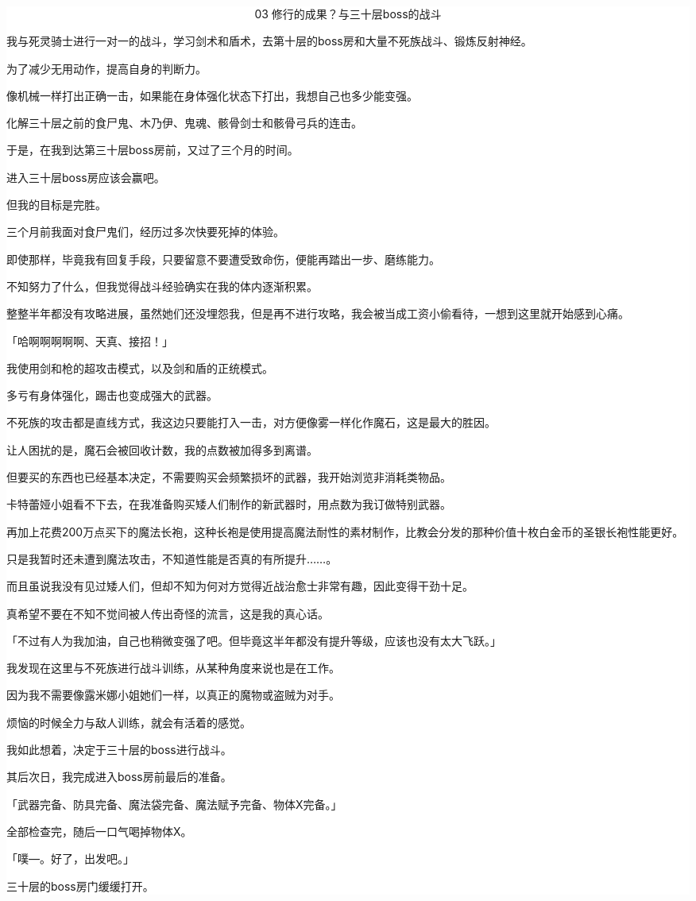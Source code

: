 <p align="center">03 修行的成果？与三十层boss的战斗</p>

我与死灵骑士进行一对一的战斗，学习剑术和盾术，去第十层的boss房和大量不死族战斗、锻炼反射神经。

为了减少无用动作，提高自身的判断力。

像机械一样打出正确一击，如果能在身体强化状态下打出，我想自己也多少能变强。

化解三十层之前的食尸鬼、木乃伊、鬼魂、骸骨剑士和骸骨弓兵的连击。

于是，在我到达第三十层boss房前，又过了三个月的时间。

进入三十层boss房应该会赢吧。

但我的目标是完胜。

三个月前我面对食尸鬼们，经历过多次快要死掉的体验。

即使那样，毕竟我有回复手段，只要留意不要遭受致命伤，便能再踏出一步、磨练能力。

不知努力了什么，但我觉得战斗经验确实在我的体内逐渐积累。

整整半年都没有攻略进展，虽然她们还没埋怨我，但是再不进行攻略，我会被当成工资小偷看待，一想到这里就开始感到心痛。

「哈啊啊啊啊啊、天真、接招！」

我使用剑和枪的超攻击模式，以及剑和盾的正统模式。

多亏有身体强化，踢击也变成强大的武器。

不死族的攻击都是直线方式，我这边只要能打入一击，对方便像雾一样化作魔石，这是最大的胜因。

让人困扰的是，魔石会被回收计数，我的点数被加得多到离谱。

但要买的东西也已经基本决定，不需要购买会频繁损坏的武器，我开始浏览非消耗类物品。

卡特蕾娅小姐看不下去，在我准备购买矮人们制作的新武器时，用点数为我订做特别武器。

再加上花费200万点买下的魔法长袍，这种长袍是使用提高魔法耐性的素材制作，比教会分发的那种价值十枚白金币的圣银长袍性能更好。

只是我暂时还未遭到魔法攻击，不知道性能是否真的有所提升……。

而且虽说我没有见过矮人们，但却不知为何对方觉得近战治愈士非常有趣，因此变得干劲十足。

真希望不要在不知不觉间被人传出奇怪的流言，这是我的真心话。

「不过有人为我加油，自己也稍微变强了吧。但毕竟这半年都没有提升等级，应该也没有太大飞跃。」

我发现在这里与不死族进行战斗训练，从某种角度来说也是在工作。

因为我不需要像露米娜小姐她们一样，以真正的魔物或盗贼为对手。

烦恼的时候全力与敌人训练，就会有活着的感觉。

我如此想着，决定于三十层的boss进行战斗。

其后次日，我完成进入boss房前最后的准备。

「武器完备、防具完备、魔法袋完备、魔法赋予完备、物体X完备。」

全部检查完，随后一口气喝掉物体X。

「噗—。好了，出发吧。」

三十层的boss房门缓缓打开。
